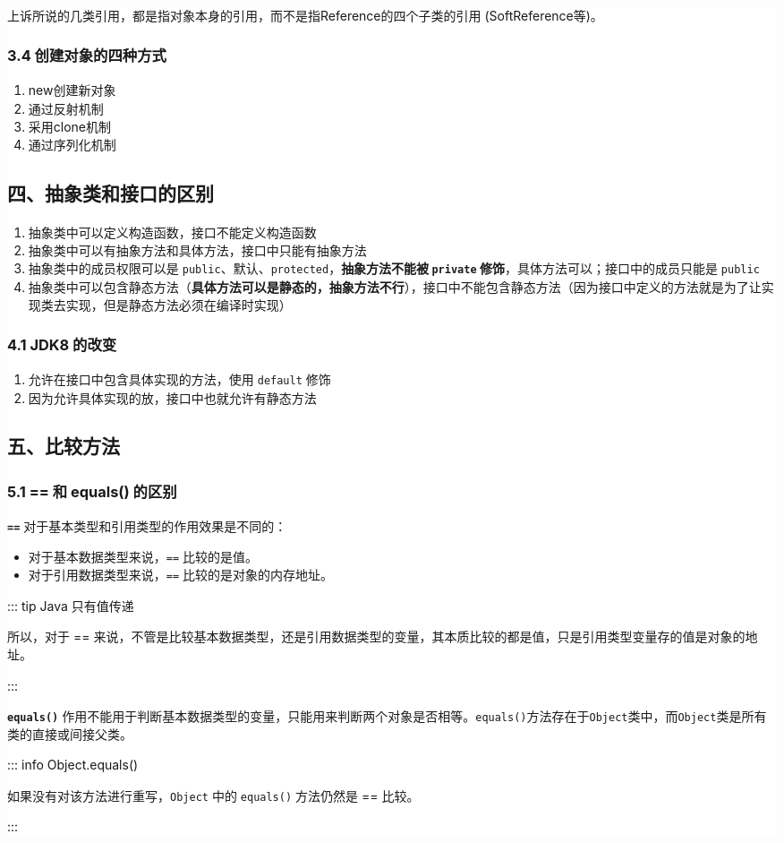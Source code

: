 
上诉所说的几类引用，都是指对象本身的引用，而不是指Reference的四个子类的引用 (SoftReference等)。



### 3.4 创建对象的四种方式

1. new创建新对象 
2. 通过反射机制 
3. 采用clone机制 
4. 通过序列化机制



## 四、抽象类和接口的区别

1. 抽象类中可以定义构造函数，接口不能定义构造函数
2. 抽象类中可以有抽象方法和具体方法，接口中只能有抽象方法
3. 抽象类中的成员权限可以是 `public`、默认、`protected`，**抽象方法不能被 `private` 修饰**，具体方法可以；接口中的成员只能是 `public`
4. 抽象类中可以包含静态方法（**具体方法可以是静态的，抽象方法不行**），接口中不能包含静态方法（因为接口中定义的方法就是为了让实现类去实现，但是静态方法必须在编译时实现）



### 4.1 JDK8 的改变

1. 允许在接口中包含具体实现的方法，使用 `default` 修饰
2. 因为允许具体实现的放，接口中也就允许有静态方法



## 五、比较方法



### 5.1 == 和 equals() 的区别

**`==`** 对于基本类型和引用类型的作用效果是不同的：

- 对于基本数据类型来说，`==` 比较的是值。
- 对于引用数据类型来说，`==` 比较的是对象的内存地址。



::: tip Java 只有值传递

所以，对于 == 来说，不管是比较基本数据类型，还是引用数据类型的变量，其本质比较的都是值，只是引用类型变量存的值是对象的地址。

:::



**`equals()`** 作用不能用于判断基本数据类型的变量，只能用来判断两个对象是否相等。`equals()`方法存在于`Object`类中，而`Object`类是所有类的直接或间接父类。



::: info Object.equals()

如果没有对该方法进行重写，`Object` 中的 `equals()` 方法仍然是 == 比较。

:::


